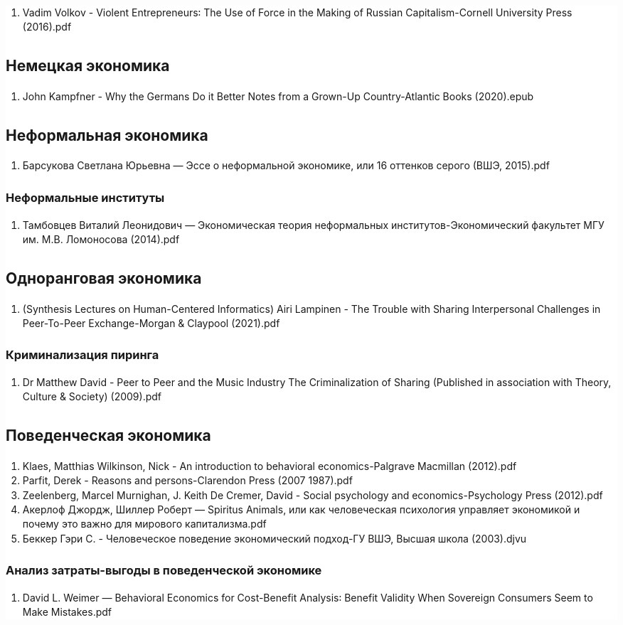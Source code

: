 1. Vadim Volkov - Violent Entrepreneurs꞉ The Use of Force in the Making of Russian Capitalism-Cornell University Press (2016).pdf

<a id="Немецкая-экономика"></a>
## Немецкая экономика

1. John Kampfner - Why the Germans Do it Better Notes from a Grown-Up Country-Atlantic Books (2020).epub

<a id="Неформальная-экономика"></a>
## Неформальная экономика

1. Барсукова Светлана Юрьевна — Эссе о неформальной экономике, или 16 оттенков серого (ВШЭ, 2015).pdf

<a id="Неформальные-институты"></a>
### Неформальные институты

1. Тамбовцев Виталий Леонидович — Экономическая теория неформальных институтов-Экономический факультет МГУ им. М.В. Ломоносова (2014).pdf

<a id="Одноранговая-экономика"></a>
## Одноранговая экономика

1. (Synthesis Lectures on Human-Centered Informatics) Airi Lampinen - The Trouble with Sharing Interpersonal Challenges in Peer-To-Peer Exchange-Morgan & Claypool (2021).pdf

<a id="Криминализация-пиринга"></a>
### Криминализация пиринга

1. Dr Matthew David - Peer to Peer and the Music Industry The Criminalization of Sharing (Published in association with Theory, Culture & Society) (2009).pdf

<a id="Поведенческая-экономика"></a>
## Поведенческая экономика

1. Klaes, Matthias Wilkinson, Nick - An introduction to behavioral economics-Palgrave Macmillan (2012).pdf
1. Parfit, Derek - Reasons and persons-Clarendon Press (2007 1987).pdf
1. Zeelenberg, Marcel Murnighan, J. Keith De Cremer, David - Social psychology and economics-Psychology Press (2012).pdf
1. Акерлоф Джордж, Шиллер Роберт — Spiritus Animals, или как человеческая психология управляет экономикой и почему это важно для мирового капитализма.pdf
1. Беккер Гэри С. - Человеческое поведение экономический подход-ГУ ВШЭ, Высшая школа (2003).djvu

<a id="Анализ-затраты-выгоды-в-поведенческой-экономике"></a>
### Анализ затраты-выгоды в поведенческой экономике

1. David L. Weimer — Behavioral Economics for Cost-Benefit Analysis꞉ Benefit Validity When Sovereign Consumers Seem to Make Mistakes.pdf
